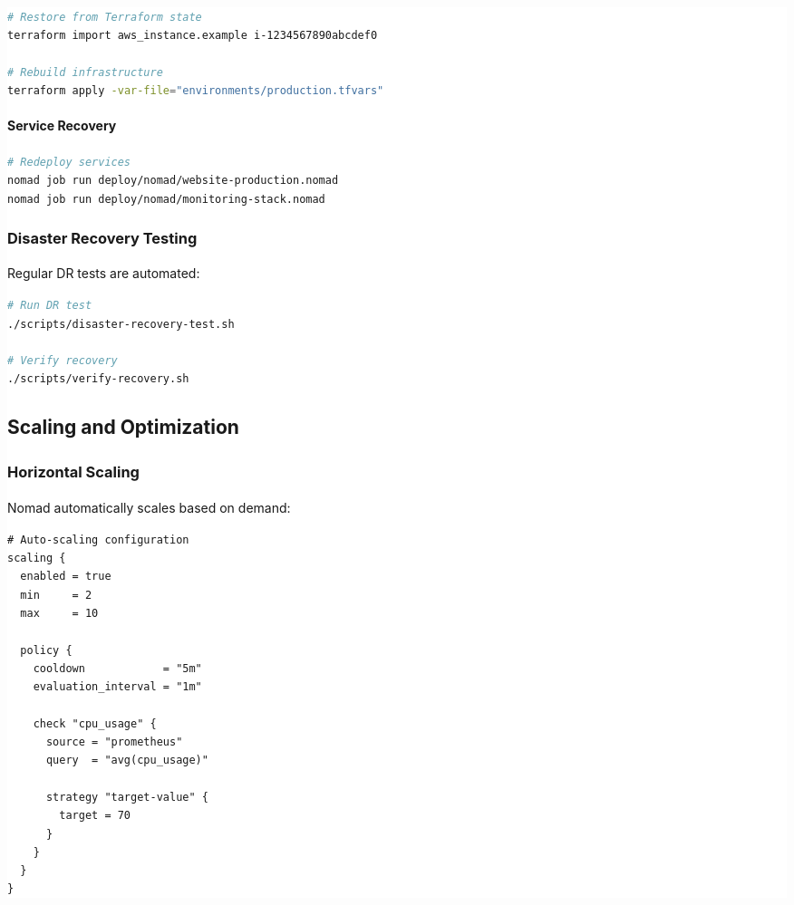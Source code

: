 ```bash
# Restore from Terraform state
terraform import aws_instance.example i-1234567890abcdef0

# Rebuild infrastructure
terraform apply -var-file="environments/production.tfvars"
```

#### Service Recovery

```bash
# Redeploy services
nomad job run deploy/nomad/website-production.nomad
nomad job run deploy/nomad/monitoring-stack.nomad
```

### Disaster Recovery Testing

Regular DR tests are automated:

```bash
# Run DR test
./scripts/disaster-recovery-test.sh

# Verify recovery
./scripts/verify-recovery.sh
```

## Scaling and Optimization

### Horizontal Scaling

Nomad automatically scales based on demand:

```hcl
# Auto-scaling configuration
scaling {
  enabled = true
  min     = 2
  max     = 10
  
  policy {
    cooldown            = "5m"
    evaluation_interval = "1m"
    
    check "cpu_usage" {
      source = "prometheus"
      query  = "avg(cpu_usage)"
      
      strategy "target-value" {
        target = 70
      }
    }
  }
}
```
